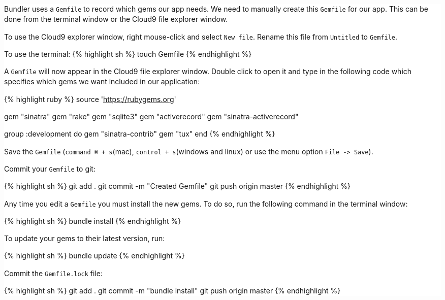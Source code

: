 Bundler uses a `Gemfile` to record which gems our app needs.
We need to manually create this `Gemfile` for our app. This can be done from the terminal window or the Cloud9 file explorer window.

To use the Cloud9 explorer window, right mouse-click and select `New file`. Rename this file from `Untitled` to `Gemfile`.

To use the terminal:
{% highlight sh %}
touch Gemfile
{% endhighlight %}

A `Gemfile` will now appear in the Cloud9 file explorer window. Double click to open it and type in the following code which specifies which gems we want included in our application:

{% highlight ruby %}
source 'https://rubygems.org'

gem "sinatra"
gem "rake"
gem "sqlite3"
gem "activerecord"
gem "sinatra-activerecord"

group :development do
  gem "sinatra-contrib"
  gem "tux"
end
{% endhighlight %}

Save the `Gemfile` (`command ⌘ + s`(mac), `control + s`(windows and linux) or use the menu option `File -> Save`).

Commit your `Gemfile` to git:

{% highlight sh %}
git add .
git commit -m "Created Gemfile"
git push origin master
{% endhighlight %}

Any time you edit a `Gemfile` you must install the new gems. To do so, run the following command in the terminal window:

{% highlight sh %}
bundle install
{% endhighlight %}

To update your gems to their latest version, run:

{% highlight sh %}
bundle update
{% endhighlight %}

Commit the `Gemfile.lock` file:

{% highlight sh %}
git add .
git commit -m "bundle install"
git push origin master
{% endhighlight %}

